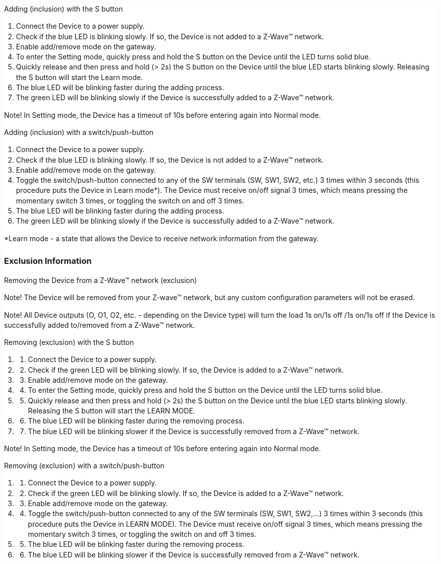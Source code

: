 Adding (inclusion) with the S button

  1. Connect the Device to a power supply.
  2. Check if the blue LED is blinking slowly. If so, the Device is not added to a Z-Wave™ network.
  3. Enable add/remove mode on the gateway.
  4. To enter the Setting mode, quickly press and hold the S button on the Device until the LED turns solid blue.
  5. Quickly release and then press and hold (> 2s) the S button on the Device until the blue LED starts blinking slowly. Releasing the S button will start the Learn mode.
  6. The blue LED will be blinking faster during the adding process.
  7. The green LED will be blinking slowly if the Device is successfully added to a Z-Wave™ network.

Note! In Setting mode, the Device has a timeout of 10s before entering again into Normal mode.

Adding (inclusion) with a switch/push-button

  1. Connect the Device to a power supply.
  2. Check if the blue LED is blinking slowly. If so, the Device is not added to a Z-Wave™ network.
  3. Enable add/remove mode on the gateway.
  4. Toggle the switch/push-button connected to any of the SW terminals (SW, SW1, SW2, etc.) 3 times within 3 seconds (this procedure puts the Device in Learn mode*). The Device must receive on/off signal 3 times, which means pressing the momentary switch 3 times, or toggling the switch on and off 3 times.
  5. The blue LED will be blinking faster during the adding process.
  6. The green LED will be blinking slowly if the Device is successfully added to a Z-Wave™ network.

*Learn mode - a state that allows the Device to receive network information from the gateway.

### Exclusion Information

Removing the Device from a Z-Wave™ network (exclusion)

Note! The Device will be removed from your Z-wave™ network, but any custom configuration parameters will not be erased.

Note! All Device outputs (O, O1, O2, etc. - depending on the Device type) will turn the load 1s on/1s off /1s on/1s off if the Device is successfully added to/removed from a Z-Wave™ network.

Removing (exclusion) with the S button

  1. 1. Connect the Device to a power supply.
  2. 2. Check if the green LED will be blinking slowly. If so, the Device is added to a Z-Wave™ network.
  3. 3. Enable add/remove mode on the gateway.
  4. 4. To enter the Setting mode, quickly press and hold the S button on the Device until the LED turns solid blue.
  5. 5. Quickly release and then press and hold (> 2s) the S button on the Device until the blue LED starts blinking slowly. Releasing the S button will start the LEARN MODE.
  6. 6. The blue LED will be blinking faster during the removing process.
  7. 7. The blue LED will be blinking slower if the Device is successfully removed from a Z-Wave™ network.

Note! In Setting mode, the Device has a timeout of 10s before entering again into Normal mode.

Removing (exclusion) with a switch/push-button

  1. 1. Connect the Device to a power supply.
  2. 2. Check if the green LED will be blinking slowly. If so, the Device is added to a Z-Wave™ network.
  3. 3. Enable add/remove mode on the gateway.
  4. 4. Toggle the switch/push-button connected to any of the SW terminals (SW, SW1, SW2,…) 3 times within 3 seconds (this procedure puts the Device in LEARN MODE). The Device must receive on/off signal 3 times, which means pressing the momentary switch 3 times, or toggling the switch on and off 3 times.
  5. 5. The blue LED will be blinking faster during the removing process.
  6. 6. The blue LED will be blinking slower if the Device is successfully removed from a Z-Wave™ network.
